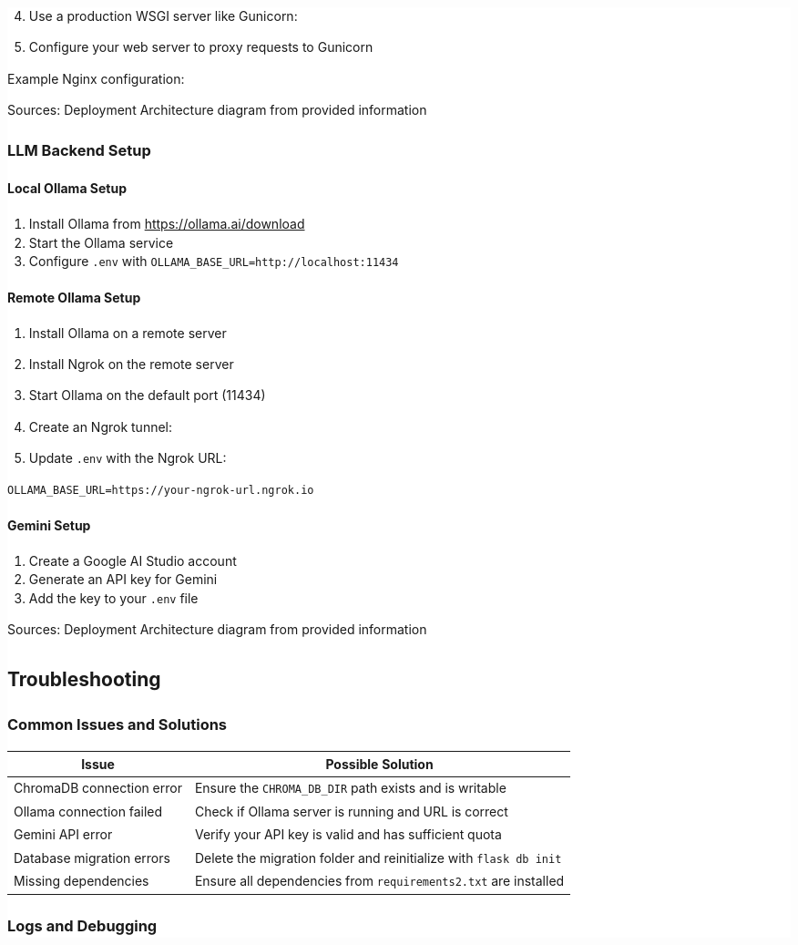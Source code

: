 4. Use a production WSGI server like Gunicorn:

5. Configure your web server to proxy requests to Gunicorn

Example Nginx configuration:

Sources: Deployment Architecture diagram from provided information

### LLM Backend Setup

#### Local Ollama Setup

1. Install Ollama from <https://ollama.ai/download>
2. Start the Ollama service
3. Configure `.env` with `OLLAMA_BASE_URL=http://localhost:11434`

#### Remote Ollama Setup

1. Install Ollama on a remote server
2. Install Ngrok on the remote server
3. Start Ollama on the default port (11434)
4. Create an Ngrok tunnel:

5. Update `.env` with the Ngrok URL:

```
OLLAMA_BASE_URL=https://your-ngrok-url.ngrok.io

```

#### Gemini Setup

1. Create a Google AI Studio account
2. Generate an API key for Gemini
3. Add the key to your `.env` file

Sources: Deployment Architecture diagram from provided information

## Troubleshooting

### Common Issues and Solutions

| Issue | Possible Solution |
| --- | --- |
| ChromaDB connection error | Ensure the `CHROMA_DB_DIR` path exists and is writable |
| Ollama connection failed | Check if Ollama server is running and URL is correct |
| Gemini API error | Verify your API key is valid and has sufficient quota |
| Database migration errors | Delete the migration folder and reinitialize with `flask db init` |
| Missing dependencies | Ensure all dependencies from `requirements2.txt` are installed |

### Logs and Debugging

